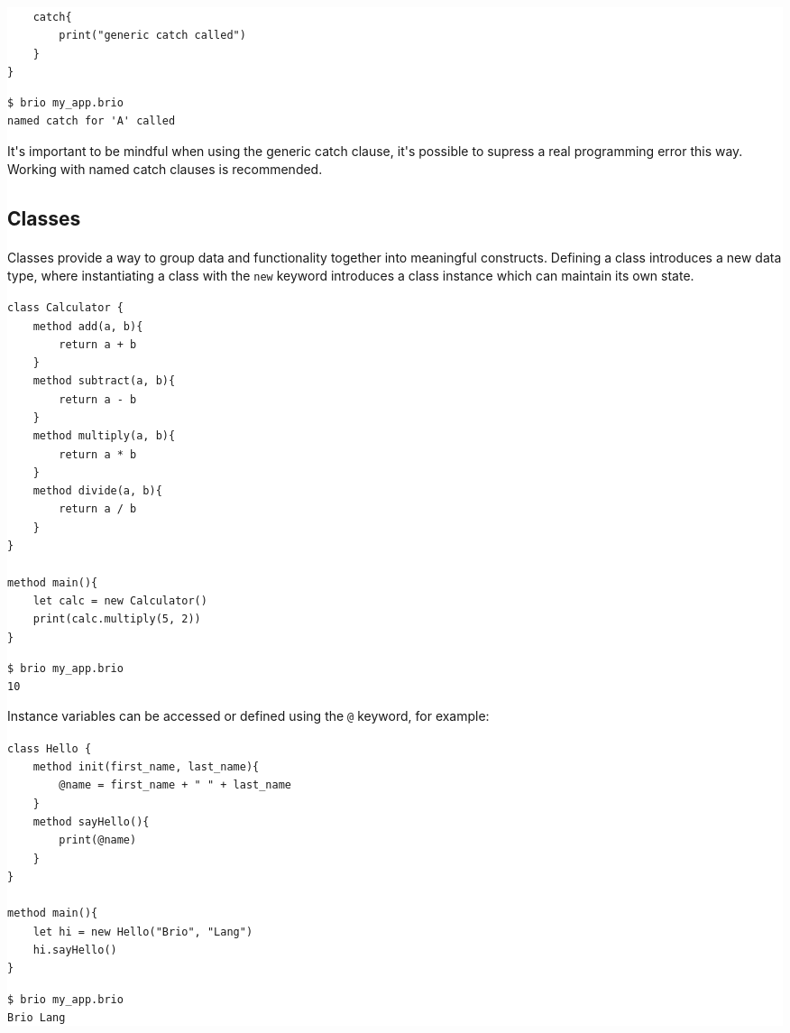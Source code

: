 ```brio
    catch{
        print("generic catch called")
    }
}
```
```
$ brio my_app.brio
named catch for 'A' called
```

It's important to be mindful when using the generic catch clause, it's possible to supress a real programming error this way. Working with named catch clauses is recommended.

## Classes
Classes provide a way to group data and functionality together into meaningful constructs. Defining a class introduces a new data type, where instantiating a class with the `new` keyword introduces a class instance which can maintain its own state.

```brio
class Calculator {
    method add(a, b){
        return a + b
    }
    method subtract(a, b){
        return a - b
    }
    method multiply(a, b){
        return a * b
    }
    method divide(a, b){
        return a / b
    }
}

method main(){
    let calc = new Calculator()
    print(calc.multiply(5, 2))
}
```
```
$ brio my_app.brio
10
```

Instance variables can be accessed or defined using the `@` keyword, for example:

```brio
class Hello {
    method init(first_name, last_name){
        @name = first_name + " " + last_name
    }
    method sayHello(){
        print(@name)
    }
}

method main(){
    let hi = new Hello("Brio", "Lang")
    hi.sayHello()
}
```
```
$ brio my_app.brio
Brio Lang
```
